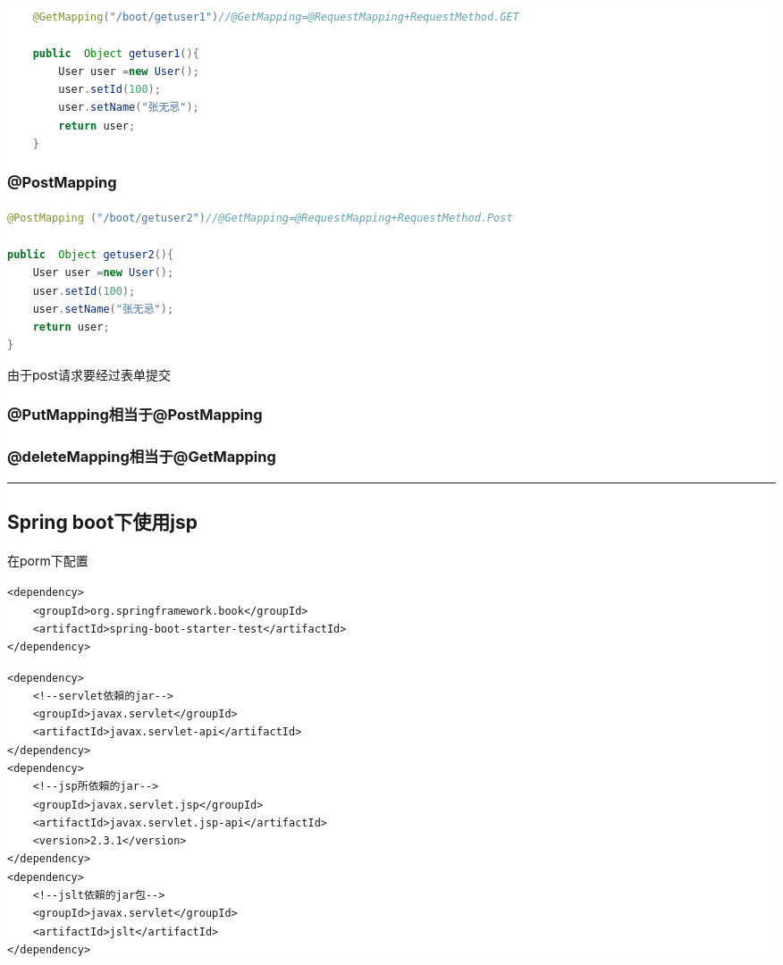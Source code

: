 ```java
    @GetMapping("/boot/getuser1")//@GetMapping=@RequestMapping+RequestMethod.GET

    public  Object getuser1(){
        User user =new User();
        user.setId(100);
        user.setName("张无忌");
        return user;
    }
```



### @PostMapping

```java
@PostMapping ("/boot/getuser2")//@GetMapping=@RequestMapping+RequestMethod.Post

public  Object getuser2(){
    User user =new User();
    user.setId(100);
    user.setName("张无忌");
    return user;
}
```

由于post请求要经过表单提交



### @PutMapping相当于@PostMapping

### @deleteMapping相当于@GetMapping

---



## Spring boot下使用jsp 

在porm下配置

```
<dependency>
    <groupId>org.springframework.book</groupId>
    <artifactId>spring-boot-starter-test</artifactId>
</dependency>
```

```
<dependency>
    <!--servlet依賴的jar-->
    <groupId>javax.servlet</groupId>
    <artifactId>javax.servlet-api</artifactId>
</dependency>
<dependency>
    <!--jsp所依賴的jar-->
    <groupId>javax.servlet.jsp</groupId>
    <artifactId>javax.servlet.jsp-api</artifactId>
    <version>2.3.1</version>
</dependency>
<dependency>
    <!--jslt依賴的jar包-->
    <groupId>javax.servlet</groupId>
    <artifactId>jslt</artifactId>
</dependency>
```
